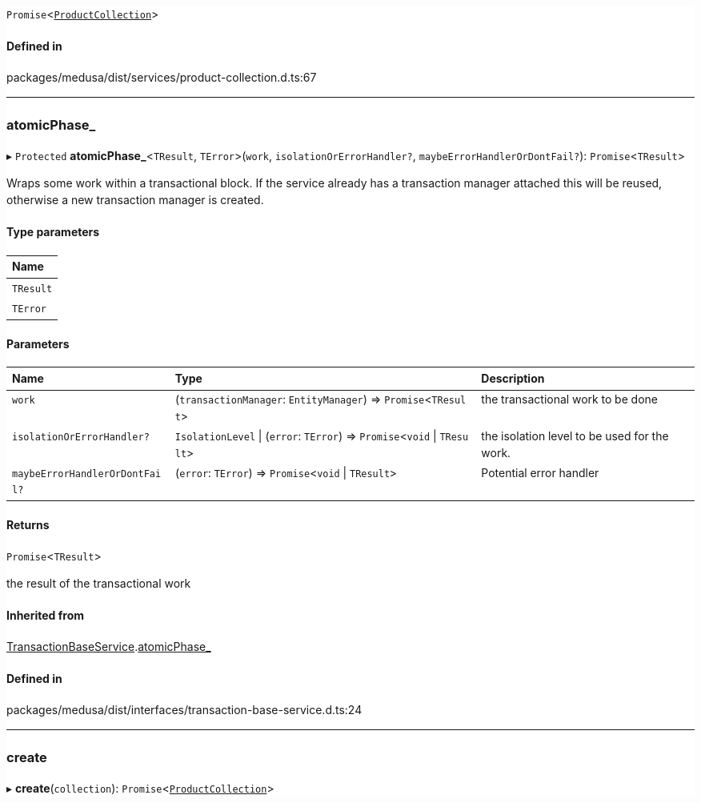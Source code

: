 `Promise`<[`ProductCollection`](internal-3.ProductCollection.md)\>

#### Defined in

packages/medusa/dist/services/product-collection.d.ts:67

___

### atomicPhase\_

▸ `Protected` **atomicPhase_**<`TResult`, `TError`\>(`work`, `isolationOrErrorHandler?`, `maybeErrorHandlerOrDontFail?`): `Promise`<`TResult`\>

Wraps some work within a transactional block. If the service already has
a transaction manager attached this will be reused, otherwise a new
transaction manager is created.

#### Type parameters

| Name |
| :------ |
| `TResult` |
| `TError` |

#### Parameters

| Name | Type | Description |
| :------ | :------ | :------ |
| `work` | (`transactionManager`: `EntityManager`) => `Promise`<`TResult`\> | the transactional work to be done |
| `isolationOrErrorHandler?` | `IsolationLevel` \| (`error`: `TError`) => `Promise`<`void` \| `TResult`\> | the isolation level to be used for the work. |
| `maybeErrorHandlerOrDontFail?` | (`error`: `TError`) => `Promise`<`void` \| `TResult`\> | Potential error handler |

#### Returns

`Promise`<`TResult`\>

the result of the transactional work

#### Inherited from

[TransactionBaseService](internal-8.internal.TransactionBaseService.md).[atomicPhase_](internal-8.internal.TransactionBaseService.md#atomicphase_)

#### Defined in

packages/medusa/dist/interfaces/transaction-base-service.d.ts:24

___

### create

▸ **create**(`collection`): `Promise`<[`ProductCollection`](internal-3.ProductCollection.md)\>

